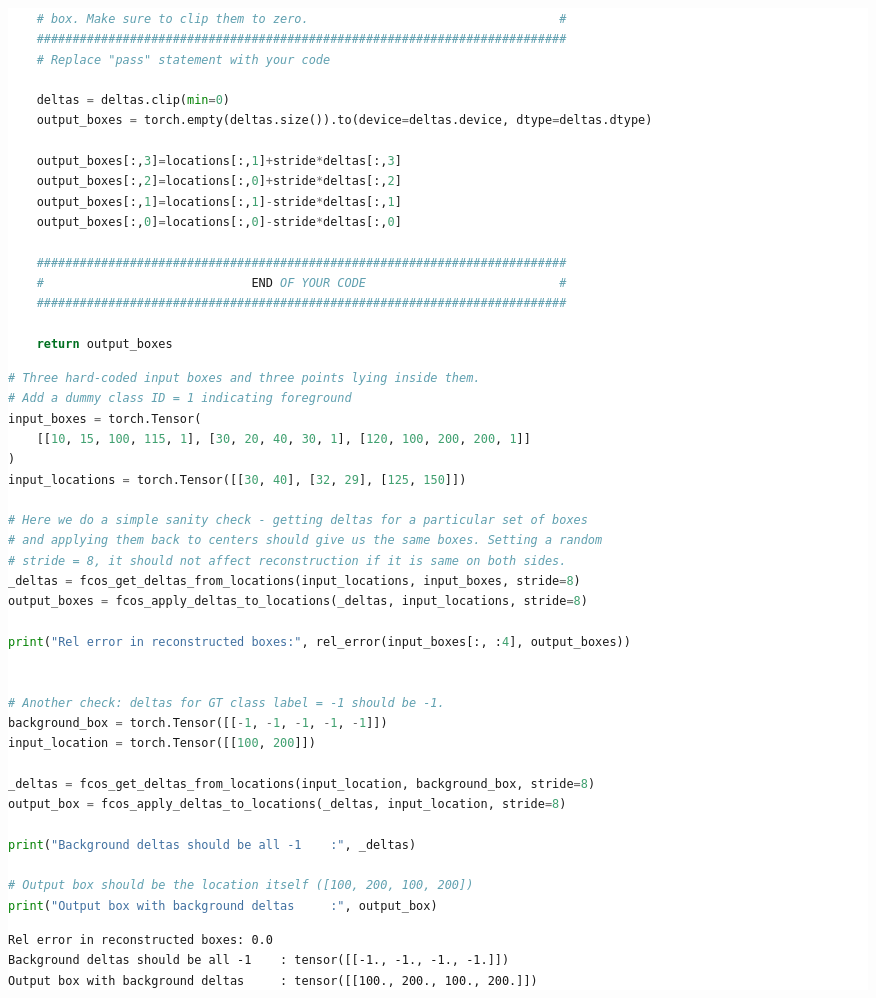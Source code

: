 ```python
    # box. Make sure to clip them to zero.                                   #
    ##########################################################################
    # Replace "pass" statement with your code

    deltas = deltas.clip(min=0)
    output_boxes = torch.empty(deltas.size()).to(device=deltas.device, dtype=deltas.dtype)

    output_boxes[:,3]=locations[:,1]+stride*deltas[:,3]
    output_boxes[:,2]=locations[:,0]+stride*deltas[:,2]
    output_boxes[:,1]=locations[:,1]-stride*deltas[:,1]
    output_boxes[:,0]=locations[:,0]-stride*deltas[:,0]

    ##########################################################################
    #                             END OF YOUR CODE                           #
    ##########################################################################

    return output_boxes
```


```python
# Three hard-coded input boxes and three points lying inside them.
# Add a dummy class ID = 1 indicating foreground
input_boxes = torch.Tensor(
    [[10, 15, 100, 115, 1], [30, 20, 40, 30, 1], [120, 100, 200, 200, 1]]
)
input_locations = torch.Tensor([[30, 40], [32, 29], [125, 150]])

# Here we do a simple sanity check - getting deltas for a particular set of boxes
# and applying them back to centers should give us the same boxes. Setting a random
# stride = 8, it should not affect reconstruction if it is same on both sides.
_deltas = fcos_get_deltas_from_locations(input_locations, input_boxes, stride=8)
output_boxes = fcos_apply_deltas_to_locations(_deltas, input_locations, stride=8)

print("Rel error in reconstructed boxes:", rel_error(input_boxes[:, :4], output_boxes))


# Another check: deltas for GT class label = -1 should be -1.
background_box = torch.Tensor([[-1, -1, -1, -1, -1]])
input_location = torch.Tensor([[100, 200]])

_deltas = fcos_get_deltas_from_locations(input_location, background_box, stride=8)
output_box = fcos_apply_deltas_to_locations(_deltas, input_location, stride=8)

print("Background deltas should be all -1    :", _deltas)

# Output box should be the location itself ([100, 200, 100, 200])
print("Output box with background deltas     :", output_box)
```

    Rel error in reconstructed boxes: 0.0
    Background deltas should be all -1    : tensor([[-1., -1., -1., -1.]])
    Output box with background deltas     : tensor([[100., 200., 100., 200.]])
